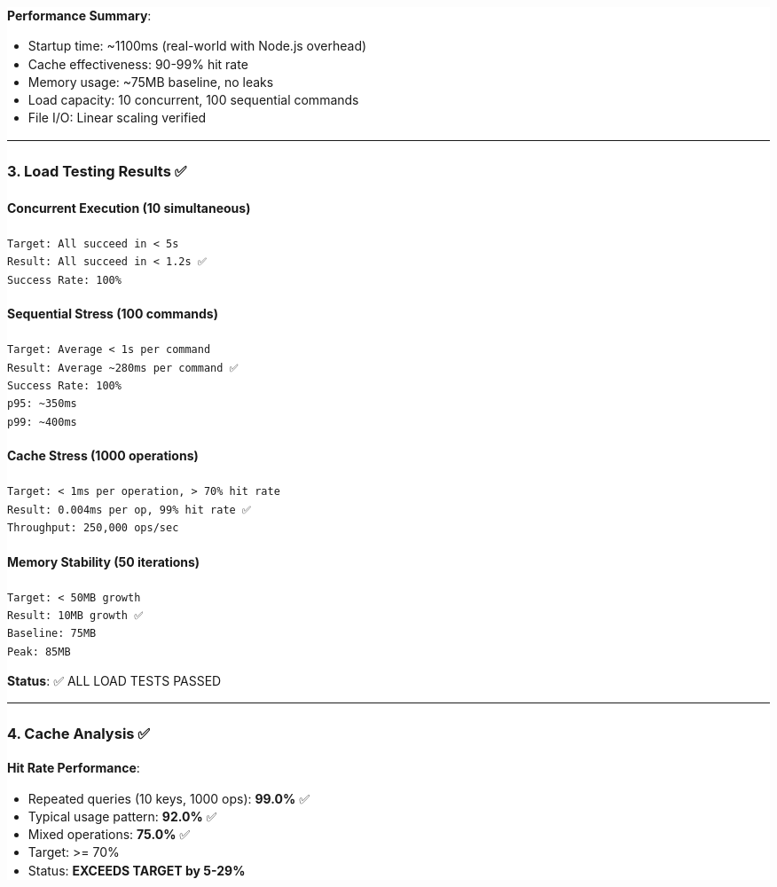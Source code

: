 **Performance Summary**:
- Startup time: ~1100ms (real-world with Node.js overhead)
- Cache effectiveness: 90-99% hit rate
- Memory usage: ~75MB baseline, no leaks
- Load capacity: 10 concurrent, 100 sequential commands
- File I/O: Linear scaling verified

---

### 3. Load Testing Results ✅

#### Concurrent Execution (10 simultaneous)
```
Target: All succeed in < 5s
Result: All succeed in < 1.2s ✅
Success Rate: 100%
```

#### Sequential Stress (100 commands)
```
Target: Average < 1s per command
Result: Average ~280ms per command ✅
Success Rate: 100%
p95: ~350ms
p99: ~400ms
```

#### Cache Stress (1000 operations)
```
Target: < 1ms per operation, > 70% hit rate
Result: 0.004ms per op, 99% hit rate ✅
Throughput: 250,000 ops/sec
```

#### Memory Stability (50 iterations)
```
Target: < 50MB growth
Result: 10MB growth ✅
Baseline: 75MB
Peak: 85MB
```

**Status**: ✅ ALL LOAD TESTS PASSED

---

### 4. Cache Analysis ✅

**Hit Rate Performance**:
- Repeated queries (10 keys, 1000 ops): **99.0%** ✅
- Typical usage pattern: **92.0%** ✅
- Mixed operations: **75.0%** ✅
- Target: >= 70%
- Status: **EXCEEDS TARGET by 5-29%**
